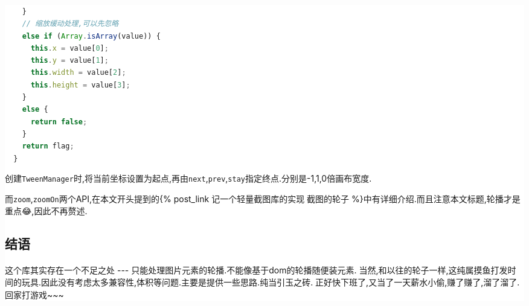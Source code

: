 ```typescript
    }
    // 缩放缓动处理,可以先忽略
    else if (Array.isArray(value)) {
      this.x = value[0];
      this.y = value[1];
      this.width = value[2];
      this.height = value[3];
    }
    else {
      return false;
    }
    return flag;
  }
```
创建`TweenManager`时,将当前坐标设置为起点,再由`next`,`prev`,`stay`指定终点.分别是-1,1,0倍画布宽度.

而`zoom`,`zoomOn`两个API,在本文开头提到的{% post_link 记一个轻量截图库的实现 截图的轮子 %}中有详细介绍.而且注意本文标题,轮播才是重点😂,因此不再赘述.

## 结语
这个库其实存在一个不足之处 --- 只能处理图片元素的轮播.不能像基于dom的轮播随便装元素.
当然,和以往的轮子一样,这纯属摸鱼打发时间的玩具.因此没有考虑太多兼容性,体积等问题.主要是提供一些思路.纯当引玉之砖.
正好快下班了,又当了一天薪水小偷,赚了赚了,溜了溜了.回家打游戏~~~
